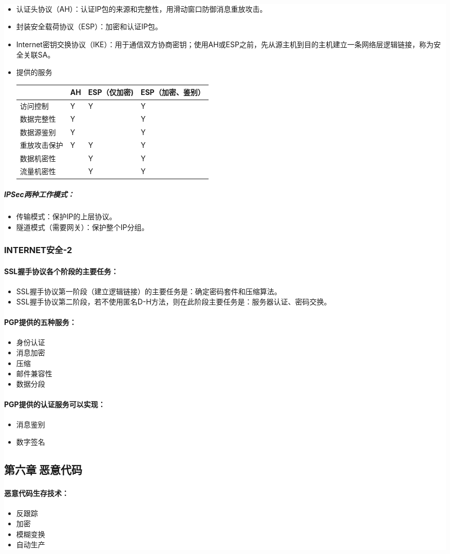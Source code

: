 * 认证头协议（AH）：认证IP包的来源和完整性，用滑动窗口防御消息重放攻击。

* 封装安全载荷协议（ESP）：加密和认证IP包。

* Internet密钥交换协议（IKE）：用于通信双方协商密钥；使用AH或ESP之前，先从源主机到目的主机建立一条网络层逻辑链接，称为安全关联SA。

* 提供的服务

  |              | AH   | ESP（仅加密) | ESP（加密、鉴别） |
  | ------------ | ---- | ------------ | ----------------- |
  | 访问控制     | Y    | Y            | Y                 |
  | 数据完整性   | Y    |              | Y                 |
  | 数据源鉴别   | Y    |              | Y                 |
  | 重放攻击保护 | Y    | Y            | Y                 |
  | 数据机密性   |      | Y            | Y                 |
  | 流量机密性   |      | Y            | Y                 |

  

##### IPSec两种工作模式：

* 传输模式：保护IP的上层协议。
* 隧道模式（需要网关）：保护整个IP分组。

### INTERNET安全-2

#### SSL握手协议各个阶段的主要任务：

* SSL握手协议第一阶段（建立逻辑链接）的主要任务是：确定密码套件和压缩算法。
* SSL握手协议第二阶段，若不使用匿名D-H方法，则在此阶段主要任务是：服务器认证、密码交换。

#### PGP提供的五种服务：

* 身份认证
* 消息加密
* 压缩
* 邮件兼容性
* 数据分段

#### PGP提供的认证服务可以实现：

* 消息鉴别

* 数字签名

  

## 第六章 恶意代码

#### 恶意代码生存技术：

* 反跟踪
* 加密
* 模糊变换
* 自动生产
